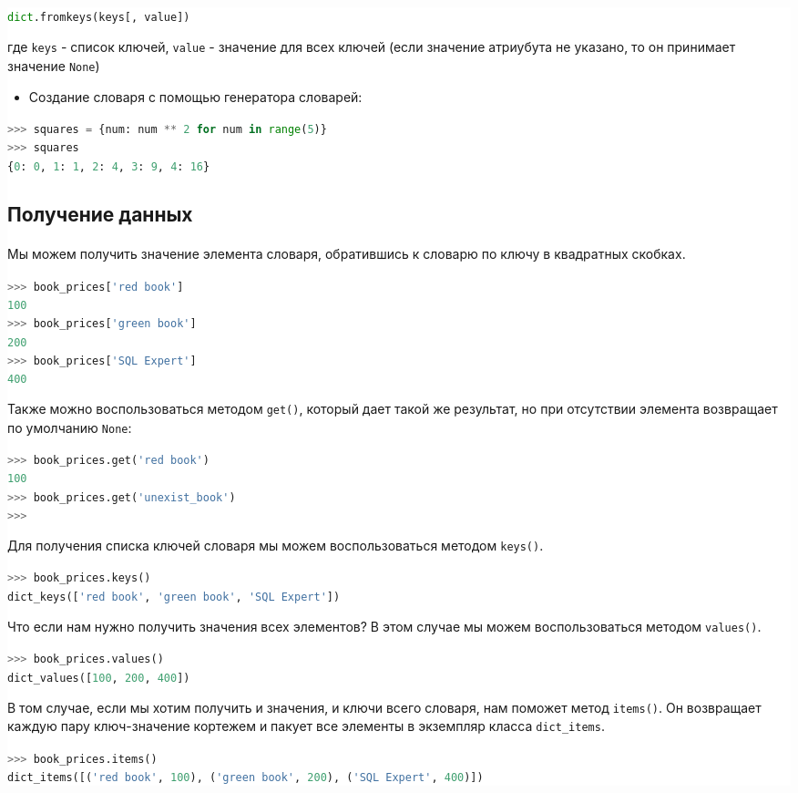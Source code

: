 ```python
dict.fromkeys(keys[, value])
```

где  `keys` - список ключей, `value` - значение для всех ключей (если значение атриубута не указано, то он принимает значение `None`)

- Создание словаря с помощью генератора словарей:

```python
>>> squares = {num: num ** 2 for num in range(5)}
>>> squares
{0: 0, 1: 1, 2: 4, 3: 9, 4: 16}
```

## Получение данных

Мы можем получить значение элемента словаря, обратившись к словарю по ключу в квадратных скобках.

```python
>>> book_prices['red book']
100
>>> book_prices['green book']
200
>>> book_prices['SQL Expert']
400
```

Также можно воспользоваться методом `get()`, который дает такой же результат, но при отсутствии элемента возвращает по умолчанию `None`:

```python
>>> book_prices.get('red book')
100
>>> book_prices.get('unexist_book')
>>>
```

Для получения списка ключей словаря мы можем воспользоваться методом `keys()`.

```python
>>> book_prices.keys()
dict_keys(['red book', 'green book', 'SQL Expert'])
```

Что если нам нужно получить значения всех элементов? В этом случае мы можем воспользоваться методом `values()`.

```python
>>> book_prices.values()
dict_values([100, 200, 400])
```

В том случае, если мы хотим получить и значения, и ключи всего словаря, нам поможет метод `items()`. Он возвращает каждую пару ключ-значение кортежем и пакует все элементы в экземпляр класса `dict_items`.

```python
>>> book_prices.items()
dict_items([('red book', 100), ('green book', 200), ('SQL Expert', 400)])
```
